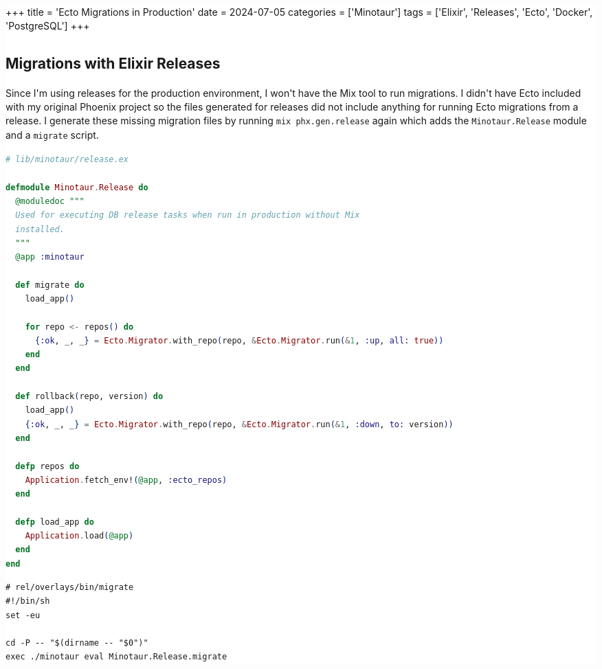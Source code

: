 +++
title = 'Ecto Migrations in Production'
date = 2024-07-05
categories = ['Minotaur']
tags = ['Elixir', 'Releases', 'Ecto', 'Docker', 'PostgreSQL']
+++

## Migrations with Elixir Releases

Since I'm using releases for the production environment, I won't have the Mix tool to run migrations.
I didn't have Ecto included with my original Phoenix project so the files generated for releases did not include anything for running Ecto migrations from a release.
I generate these missing migration files by running `mix phx.gen.release` again which adds the `Minotaur.Release` module and a `migrate` script.

```ex
# lib/minotaur/release.ex

defmodule Minotaur.Release do
  @moduledoc """
  Used for executing DB release tasks when run in production without Mix
  installed.
  """
  @app :minotaur

  def migrate do
    load_app()

    for repo <- repos() do
      {:ok, _, _} = Ecto.Migrator.with_repo(repo, &Ecto.Migrator.run(&1, :up, all: true))
    end
  end

  def rollback(repo, version) do
    load_app()
    {:ok, _, _} = Ecto.Migrator.with_repo(repo, &Ecto.Migrator.run(&1, :down, to: version))
  end

  defp repos do
    Application.fetch_env!(@app, :ecto_repos)
  end

  defp load_app do
    Application.load(@app)
  end
end
```

```
# rel/overlays/bin/migrate
#!/bin/sh
set -eu

cd -P -- "$(dirname -- "$0")"
exec ./minotaur eval Minotaur.Release.migrate
```

